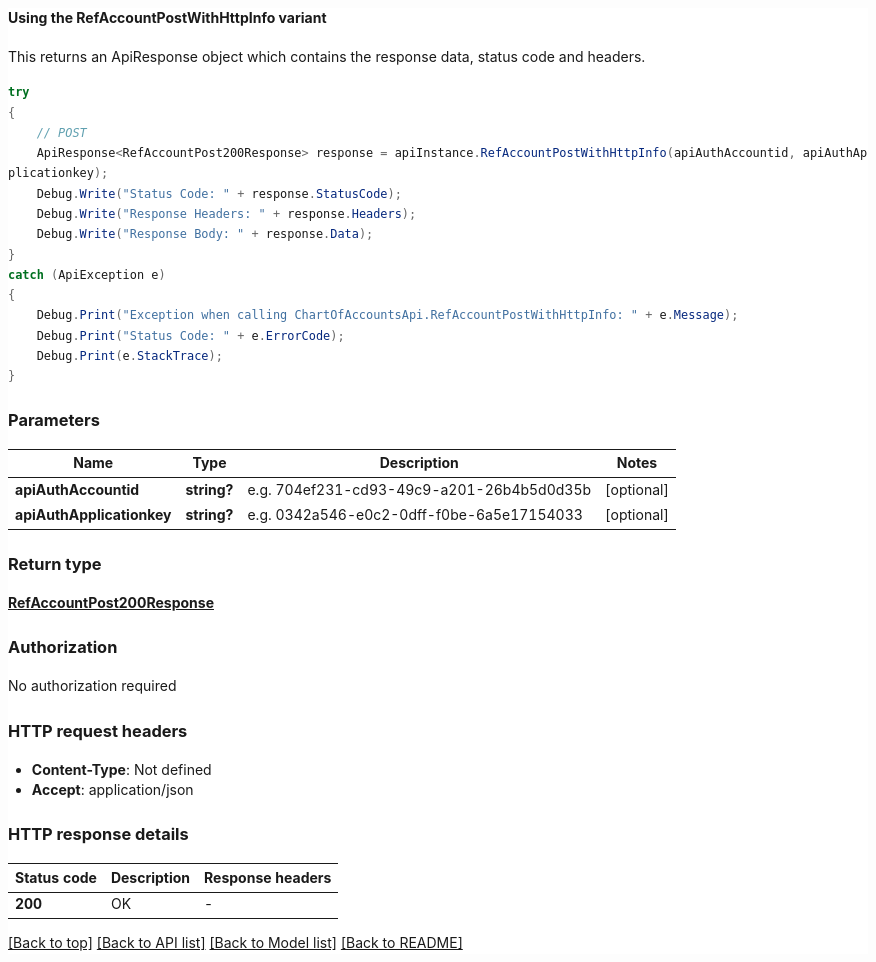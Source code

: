 #### Using the RefAccountPostWithHttpInfo variant

This returns an ApiResponse object which contains the response data, status code and headers.

```csharp
try
{
    // POST
    ApiResponse<RefAccountPost200Response> response = apiInstance.RefAccountPostWithHttpInfo(apiAuthAccountid, apiAuthApplicationkey);
    Debug.Write("Status Code: " + response.StatusCode);
    Debug.Write("Response Headers: " + response.Headers);
    Debug.Write("Response Body: " + response.Data);
}
catch (ApiException e)
{
    Debug.Print("Exception when calling ChartOfAccountsApi.RefAccountPostWithHttpInfo: " + e.Message);
    Debug.Print("Status Code: " + e.ErrorCode);
    Debug.Print(e.StackTrace);
}
```

### Parameters

| Name                      | Type        | Description                               | Notes      |
| ------------------------- | ----------- | ----------------------------------------- | ---------- |
| **apiAuthAccountid**      | **string?** | e.g. 704ef231-cd93-49c9-a201-26b4b5d0d35b | [optional] |
| **apiAuthApplicationkey** | **string?** | e.g. 0342a546-e0c2-0dff-f0be-6a5e17154033 | [optional] |

### Return type

[**RefAccountPost200Response**](RefAccountPost200Response.md)

### Authorization

No authorization required

### HTTP request headers

-   **Content-Type**: Not defined
-   **Accept**: application/json

### HTTP response details

| Status code | Description | Response headers |
| ----------- | ----------- | ---------------- |
| **200**     | OK          | -                |

[[Back to top]](#) [[Back to API list]](../README.md#documentation-for-api-endpoints) [[Back to Model list]](../README.md#documentation-for-models) [[Back to README]](../README.md)
